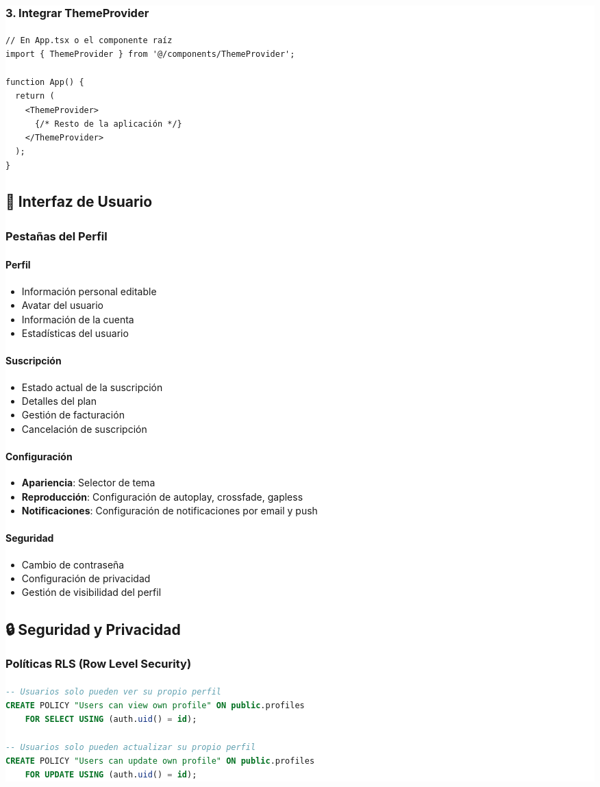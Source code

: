 ### 3. **Integrar ThemeProvider**
```tsx
// En App.tsx o el componente raíz
import { ThemeProvider } from '@/components/ThemeProvider';

function App() {
  return (
    <ThemeProvider>
      {/* Resto de la aplicación */}
    </ThemeProvider>
  );
}
```

## 🎨 Interfaz de Usuario

### Pestañas del Perfil

#### **Perfil**
- Información personal editable
- Avatar del usuario
- Información de la cuenta
- Estadísticas del usuario

#### **Suscripción**
- Estado actual de la suscripción
- Detalles del plan
- Gestión de facturación
- Cancelación de suscripción

#### **Configuración**
- **Apariencia**: Selector de tema
- **Reproducción**: Configuración de autoplay, crossfade, gapless
- **Notificaciones**: Configuración de notificaciones por email y push

#### **Seguridad**
- Cambio de contraseña
- Configuración de privacidad
- Gestión de visibilidad del perfil

## 🔒 Seguridad y Privacidad

### Políticas RLS (Row Level Security)
```sql
-- Usuarios solo pueden ver su propio perfil
CREATE POLICY "Users can view own profile" ON public.profiles
    FOR SELECT USING (auth.uid() = id);

-- Usuarios solo pueden actualizar su propio perfil
CREATE POLICY "Users can update own profile" ON public.profiles
    FOR UPDATE USING (auth.uid() = id);
```
